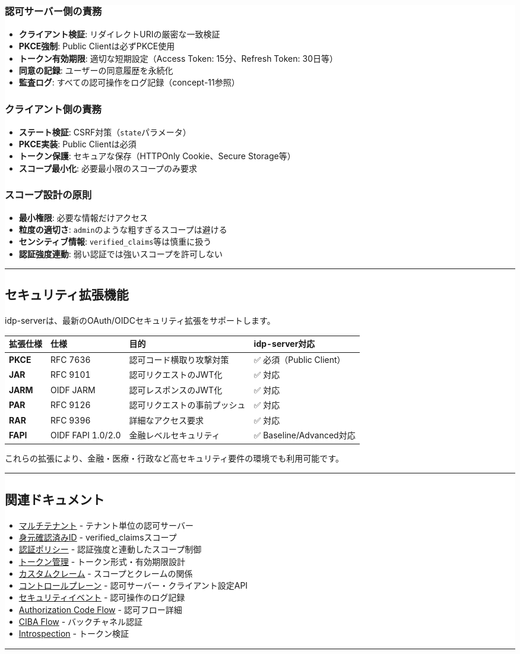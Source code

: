 ### 認可サーバー側の責務

- **クライアント検証**: リダイレクトURIの厳密な一致検証
- **PKCE強制**: Public Clientは必ずPKCE使用
- **トークン有効期限**: 適切な短期設定（Access Token: 15分、Refresh Token: 30日等）
- **同意の記録**: ユーザーの同意履歴を永続化
- **監査ログ**: すべての認可操作をログ記録（concept-11参照）

### クライアント側の責務

- **ステート検証**: CSRF対策（`state`パラメータ）
- **PKCE実装**: Public Clientは必須
- **トークン保護**: セキュアな保存（HTTPOnly Cookie、Secure Storage等）
- **スコープ最小化**: 必要最小限のスコープのみ要求

### スコープ設計の原則

- **最小権限**: 必要な情報だけアクセス
- **粒度の適切さ**: `admin`のような粗すぎるスコープは避ける
- **センシティブ情報**: `verified_claims`等は慎重に扱う
- **認証強度連動**: 弱い認証では強いスコープを許可しない

---

## セキュリティ拡張機能

idp-serverは、最新のOAuth/OIDCセキュリティ拡張をサポートします。

| 拡張仕様 | 仕様 | 目的 | idp-server対応 |
|:---|:---|:---|:---|
| **PKCE** | RFC 7636 | 認可コード横取り攻撃対策 | ✅ 必須（Public Client） |
| **JAR** | RFC 9101 | 認可リクエストのJWT化 | ✅ 対応 |
| **JARM** | OIDF JARM | 認可レスポンスのJWT化 | ✅ 対応 |
| **PAR** | RFC 9126 | 認可リクエストの事前プッシュ | ✅ 対応 |
| **RAR** | RFC 9396 | 詳細なアクセス要求 | ✅ 対応 |
| **FAPI** | OIDF FAPI 1.0/2.0 | 金融レベルセキュリティ | ✅ Baseline/Advanced対応 |

これらの拡張により、金融・医療・行政など高セキュリティ要件の環境でも利用可能です。

---

## 関連ドキュメント

- [マルチテナント](concept-01-multi-tenant.md) - テナント単位の認可サーバー
- [身元確認済みID](concept-03-id-verified.md) - verified_claimsスコープ
- [認証ポリシー](concept-05-authentication-policy.md) - 認証強度と連動したスコープ制御
- [トークン管理](concept-06-token-management.md) - トークン形式・有効期限設計
- [カスタムクレーム](concept-09-custom-claims.md) - スコープとクレームの関係
- [コントロールプレーン](concept-10-control-plane.md) - 認可サーバー・クライアント設定API
- [セキュリティイベント](concept-11-security-events.md) - 認可操作のログ記録
- [Authorization Code Flow](../content_04_protocols/protocol-01-authorization-code-flow.md) - 認可フロー詳細
- [CIBA Flow](../content_04_protocols/protocol-02-ciba-flow.md) - バックチャネル認証
- [Introspection](../content_04_protocols/protocol-03-introspection.md) - トークン検証

---